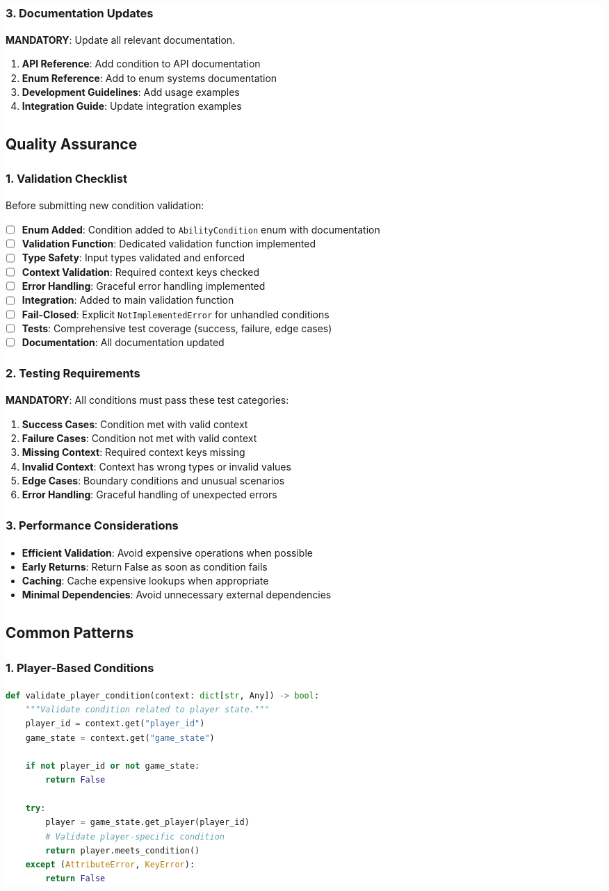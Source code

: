 ### 3. Documentation Updates

**MANDATORY**: Update all relevant documentation.

1. **API Reference**: Add condition to API documentation
2. **Enum Reference**: Add to enum systems documentation
3. **Development Guidelines**: Add usage examples
4. **Integration Guide**: Update integration examples

## Quality Assurance

### 1. Validation Checklist

Before submitting new condition validation:

- [ ] **Enum Added**: Condition added to `AbilityCondition` enum with documentation
- [ ] **Validation Function**: Dedicated validation function implemented
- [ ] **Type Safety**: Input types validated and enforced
- [ ] **Context Validation**: Required context keys checked
- [ ] **Error Handling**: Graceful error handling implemented
- [ ] **Integration**: Added to main validation function
- [ ] **Fail-Closed**: Explicit `NotImplementedError` for unhandled conditions
- [ ] **Tests**: Comprehensive test coverage (success, failure, edge cases)
- [ ] **Documentation**: All documentation updated

### 2. Testing Requirements

**MANDATORY**: All conditions must pass these test categories:

1. **Success Cases**: Condition met with valid context
2. **Failure Cases**: Condition not met with valid context
3. **Missing Context**: Required context keys missing
4. **Invalid Context**: Context has wrong types or invalid values
5. **Edge Cases**: Boundary conditions and unusual scenarios
6. **Error Handling**: Graceful handling of unexpected errors

### 3. Performance Considerations

- **Efficient Validation**: Avoid expensive operations when possible
- **Early Returns**: Return False as soon as condition fails
- **Caching**: Cache expensive lookups when appropriate
- **Minimal Dependencies**: Avoid unnecessary external dependencies

## Common Patterns

### 1. Player-Based Conditions

```python
def validate_player_condition(context: dict[str, Any]) -> bool:
    """Validate condition related to player state."""
    player_id = context.get("player_id")
    game_state = context.get("game_state")

    if not player_id or not game_state:
        return False

    try:
        player = game_state.get_player(player_id)
        # Validate player-specific condition
        return player.meets_condition()
    except (AttributeError, KeyError):
        return False
```
